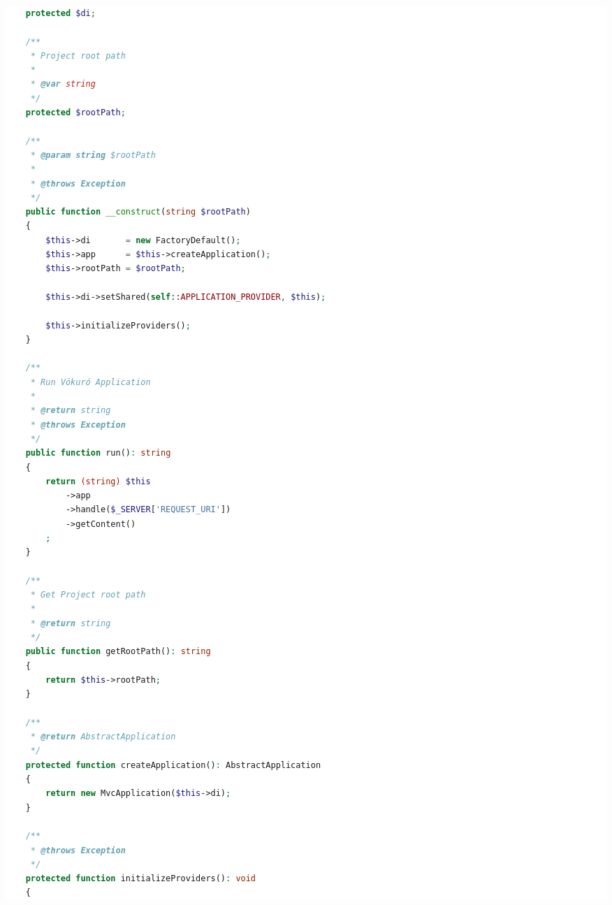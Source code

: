 ```php
    protected $di;

    /**
     * Project root path
     *
     * @var string
     */
    protected $rootPath;

    /**
     * @param string $rootPath
     *
     * @throws Exception
     */
    public function __construct(string $rootPath)
    {
        $this->di       = new FactoryDefault();
        $this->app      = $this->createApplication();
        $this->rootPath = $rootPath;

        $this->di->setShared(self::APPLICATION_PROVIDER, $this);

        $this->initializeProviders();
    }

    /**
     * Run Vökuró Application
     *
     * @return string
     * @throws Exception
     */
    public function run(): string
    {
        return (string) $this
            ->app
            ->handle($_SERVER['REQUEST_URI'])
            ->getContent()
        ;
    }

    /**
     * Get Project root path
     *
     * @return string
     */
    public function getRootPath(): string
    {
        return $this->rootPath;
    }

    /**
     * @return AbstractApplication
     */
    protected function createApplication(): AbstractApplication
    {
        return new MvcApplication($this->di);
    }

    /**
     * @throws Exception
     */
    protected function initializeProviders(): void
    {
```

[acl]: https://en.wikipedia.org/wiki/Access-control_list
[acl]: https://es.wikipedia.org/wiki/Lista_de_control_de_acceso
[composer]: https://getcomposer.org
[composer]: https://getcomposer.org
[composer]: https://getcomposer.org
[di-serviceproviderinterface]: api/phalcon_di#di-serviceproviderinterface
[dotenv]: https://github.com/vlucas/phpdotenv
[dotenv]: https://github.com/vlucas/phpdotenv
[github_vokuro]: https://github.com/phalcon/vokuro
[github_vokuro]: https://github.com/phalcon/vokuro
[github_vokuro]: https://github.com/phalcon/vokuro
[mvc]: https://es.wikipedia.org/wiki/Modelo%E2%80%93vista%E2%80%93controlador
[mvc]: https://en.wikipedia.org/wiki/Model–view–controller
[nanobox-guides]: https://guides.nanobox.io/php/
[nanobox-guides]: https://guides.nanobox.io/php/
[phinx]: https://github.com/cakephp/phinx
[phinx]: https://github.com/cakephp/phinx
[psr]: https://github.com/jbboehr/php-psr
[psr]: https://github.com/jbboehr/php-psr
[swiftmailer]: https://swiftmailer.symfony.com